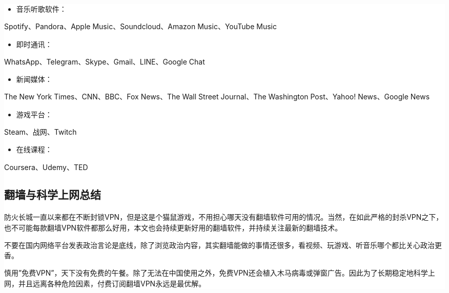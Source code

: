 <ul><li>音乐听歌软件：</li></ul>
<p>Spotify、Pandora、Apple Music、Soundcloud、Amazon Music、YouTube Music</p>
<ul><li>即时通讯：</li></ul>
<p>WhatsApp、Telegram、Skype、Gmail、LINE、Google Chat</p>
<ul><li>新闻媒体：</li></ul>
<p>The New York Times、CNN、BBC、Fox News、The Wall Street Journal、The Washington Post、Yahoo! News、Google News</p>
<ul><li>游戏平台：</li></ul>
<p>Steam、战网、Twitch</p>
<ul><li>在线课程：</li></ul>
<p>Coursera、Udemy、TED</p>
<h2 id="翻墙与科学上网总结">翻墙与科学上网总结</h2>
<p>防火长城一直以来都在不断封锁VPN，但是这是个猫鼠游戏，不用担心哪天没有翻墙软件可用的情况。当然，在如此严格的封杀VPN之下，也不可能每款翻墙VPN软件都那么好用，本文也会持续更新好用的翻墙软件，并持续关注最新的翻墙技术。</p>
<p>不要在国内网络平台发表政治言论是底线，除了浏览政治内容，其实翻墙能做的事情还很多，看视频、玩游戏、听音乐哪个都比关心政治更香。</p>
<p>慎用&#8221;免费VPN&#8221;，天下没有免费的午餐。除了无法在中国使用之外，免费VPN还会植入木马病毒或弹窗广告。因此为了长期稳定地科学上网，并且远离各种危险因素，付费订阅翻墙VPN永远是最优解。</p>
</div>
</div>
</article>
</main>
</div>
</div>
</div>

